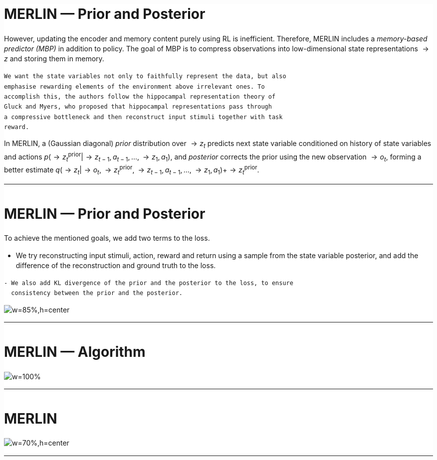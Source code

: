 # MERLIN — Prior and Posterior

However, updating the encoder and memory content purely using RL is inefficient.
Therefore, MERLIN includes a _memory-based predictor (MBP)_ in addition to policy.
The goal of MBP is to compress observations into low-dimensional state
representations $→z$ and storing them in memory.

~~~
We want the state variables not only to faithfully represent the data, but also
emphasise rewarding elements of the environment above irrelevant ones. To
accomplish this, the authors follow the hippocampal representation theory of
Gluck and Myers, who proposed that hippocampal representations pass through
a compressive bottleneck and then reconstruct input stimuli together with task
reward.

~~~
In MERLIN, a (Gaussian diagonal) _prior_ distribution over $→z_t$ predicts next state variable
conditioned on history of state variables and actions
$p(→z_t^\textrm{prior} | →z_{t-1}, a_{t-1}, …, →z_1, a_1)$,
and _posterior_ corrects the prior using the new observation $→o_t$, forming
a better estimate $q(→z_t | →o_t, →z_t^\textrm{prior}, →z_{t-1}, a_{t-1}, …, →z_1, a_1) + →z_t^\textrm{prior}$.

---
# MERLIN — Prior and Posterior

To achieve the mentioned goals, we add two terms to the loss.

- We try reconstructing input stimuli, action, reward and return using a sample from
  the state variable posterior, and add the difference of the reconstruction and
  ground truth to the loss.

~~~
- We also add KL divergence of the prior and the posterior to the loss, to ensure
  consistency between the prior and the posterior.

~~~
![w=85%,h=center](merlin_diagram.svgz)

---
# MERLIN — Algorithm

![w=100%](merlin_algorithm.svgz)

---
# MERLIN

![w=70%,h=center](merlin_tasks.svgz)

---